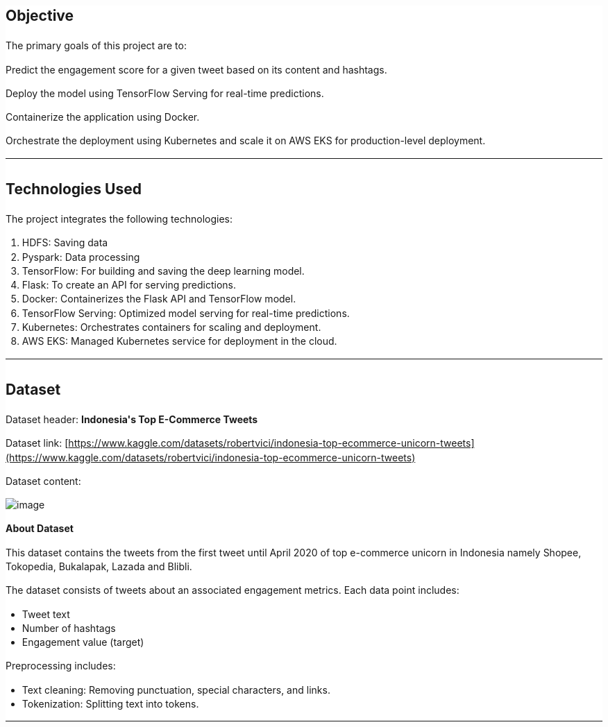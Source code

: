 
## Objective

The primary goals of this project are to:

Predict the engagement score for a given tweet based on its content and hashtags.

Deploy the model using TensorFlow Serving for real-time predictions.

Containerize the application using Docker.

Orchestrate the deployment using Kubernetes and scale it on AWS EKS for production-level deployment.

---

## Technologies Used

The project integrates the following technologies:

1. HDFS: Saving data
2. Pyspark: Data processing
3. TensorFlow: For building and saving the deep learning model.
4. Flask: To create an API for serving predictions.
5. Docker: Containerizes the Flask API and TensorFlow model.
6. TensorFlow Serving: Optimized model serving for real-time predictions.
7. Kubernetes: Orchestrates containers for scaling and deployment.
8. AWS EKS: Managed Kubernetes service for deployment in the cloud.

--- 
## Dataset

Dataset header: **Indonesia's Top E-Commerce Tweets**

Dataset link: [https://www.kaggle.com/datasets/robertvici/indonesia-top-ecommerce-unicorn-tweets](https://www.kaggle.com/datasets/robertvici/indonesia-top-ecommerce-unicorn-tweets)

Dataset content: 

![image](https://github.com/user-attachments/assets/2c78b971-45d7-4932-889c-b3df9b48b856)

**About Dataset**

This dataset contains the tweets from the first tweet until April 2020 of top e-commerce unicorn in Indonesia namely Shopee, Tokopedia, Bukalapak, Lazada and Blibli.

The dataset consists of tweets about an associated engagement metrics. Each data point includes:
- Tweet text
- Number of hashtags
- Engagement value (target)

Preprocessing includes:
- Text cleaning: Removing punctuation, special characters, and links.
- Tokenization: Splitting text into tokens.

---
